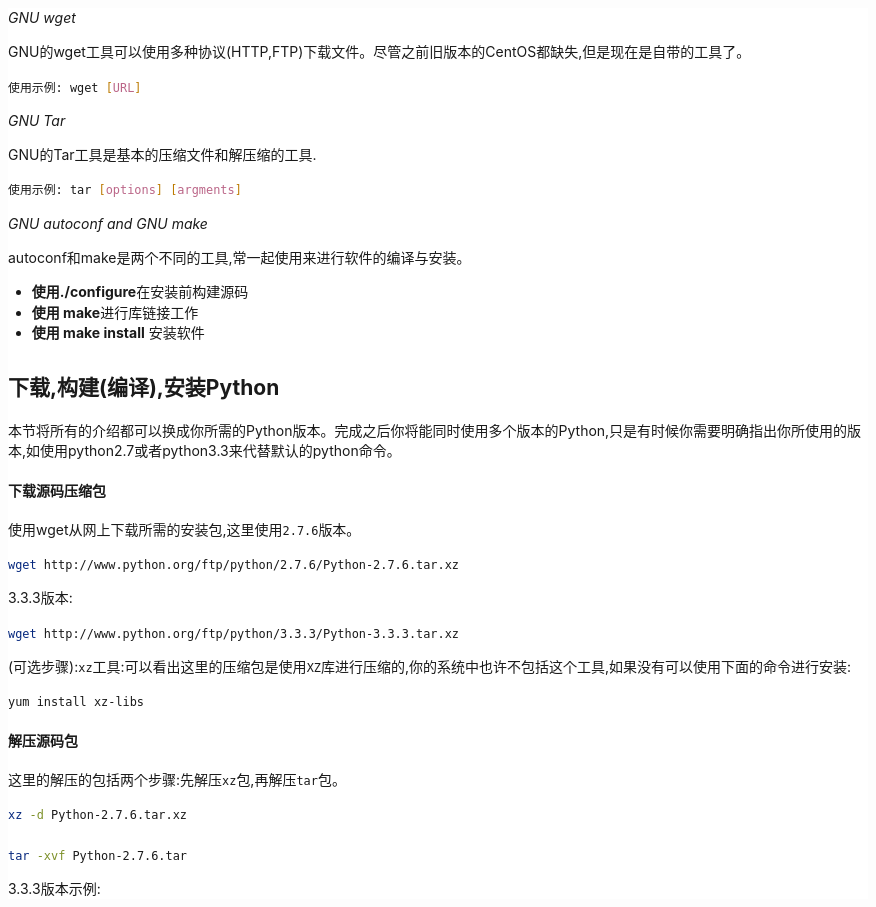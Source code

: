 *GNU wget*

GNU的wget工具可以使用多种协议(HTTP,FTP)下载文件。尽管之前旧版本的CentOS都缺失,但是现在是自带的工具了。

```bash
使用示例: wget [URL]
```

*GNU Tar*

GNU的Tar工具是基本的压缩文件和解压缩的工具.

```bash
使用示例: tar [options] [argments]
```

*GNU autoconf and GNU make*

autoconf和make是两个不同的工具,常一起使用来进行软件的编译与安装。

- **使用./configure**在安装前构建源码
- **使用 make**进行库链接工作
- **使用 make install** 安装软件

## 下载,构建(编译),安装Python

本节将所有的介绍都可以换成你所需的Python版本。完成之后你将能同时使用多个版本的Python,只是有时候你需要明确指出你所使用的版本,如使用python2.7或者python3.3来代替默认的python命令。

#### 下载源码压缩包

使用wget从网上下载所需的安装包,这里使用`2.7.6`版本。

```bash
wget http://www.python.org/ftp/python/2.7.6/Python-2.7.6.tar.xz
```

3.3.3版本:

```bash
wget http://www.python.org/ftp/python/3.3.3/Python-3.3.3.tar.xz
```

(可选步骤):`xz`工具:可以看出这里的压缩包是使用`XZ`库进行压缩的,你的系统中也许不包括这个工具,如果没有可以使用下面的命令进行安装:

```bash
yum install xz-libs
```

#### 解压源码包

这里的解压的包括两个步骤:先解压`xz`包,再解压`tar`包。

```bash
xz -d Python-2.7.6.tar.xz

tar -xvf Python-2.7.6.tar
```

3.3.3版本示例:
